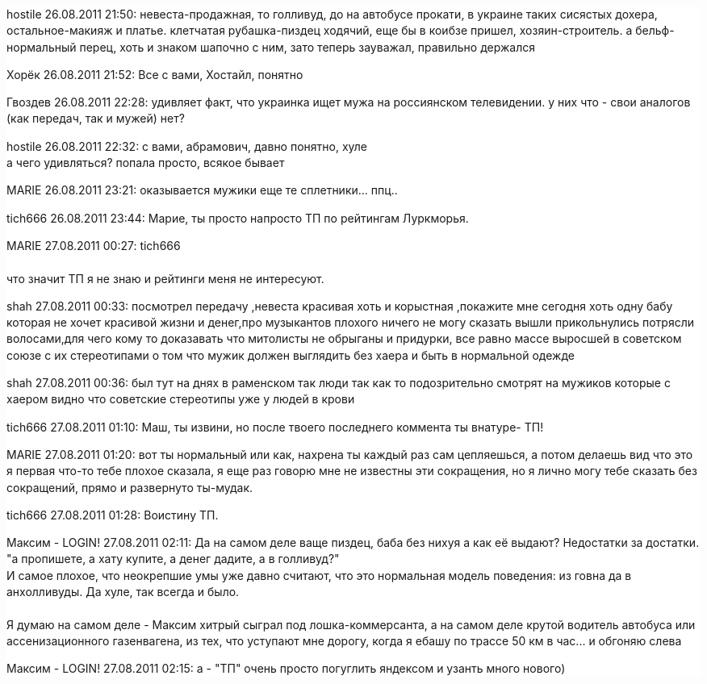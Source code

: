 hostile 26.08.2011 21:50:
невеста-продажная, то голливуд, до на автобусе прокати, в украине таких сисястых дохера, остальное-макияж и платье. клетчатая рубашка-пиздец ходячий, еще бы в коибзе пришел, хозяин-строитель. а бельф-нормальный перец, хоть и знаком шапочно с ним, зато теперь зауважал, правильно держался

Хорёк 26.08.2011 21:52:
Все с вами, Хостайл, понятно

Гвоздев 26.08.2011 22:28:
удивляет факт, что украинка ищет мужа на россиянском телевидении. у них что - свои аналогов (как передач, так и мужей) нет? 

hostile 26.08.2011 22:32:
с вами, абрамович, давно понятно, хуле<BR>а чего удивляться? попала просто, всякое бывает

MARIE 26.08.2011 23:21:
оказывается мужики еще те сплетники... ппц..

tich666 26.08.2011 23:44:
Марие, ты просто напросто ТП по рейтингам Луркморья.

MARIE 27.08.2011 00:27:
tich666<BR><BR>что значит ТП я не знаю и рейтинги меня не интересуют. 

shah 27.08.2011 00:33:
посмотрел передачу ,невеста красивая хоть и корыстная ,покажите мне сегодня хоть одну бабу которая не хочет красивой жизни и денег,про музыкантов плохого ничего не могу сказать вышли прикольнулись потрясли волосами,для чего кому то доказавать что митолисты не обрыганы и придурки, все равно массе выросшей в советском союзе с их стереотипами о том что мужик должен выглядить без хаера и быть    в нормальной одежде 

shah 27.08.2011 00:36:
был тут на днях в раменском так люди так как то подозрительно смотрят на мужиков которые с хаером видно что советские стереотипы уже у людей в крови

tich666 27.08.2011 01:10:
Маш, ты извини, но после твоего последнего коммента ты внатуре- ТП!

MARIE 27.08.2011 01:20:
вот ты нормальный или как, нахрена ты каждый раз сам цепляешься, а потом делаешь вид что это я первая что-то тебе плохое сказала, я еще раз говорю мне не известны эти сокращения, но я лично могу тебе сказать без сокращений, прямо и развернуто ты-мудак.

tich666 27.08.2011 01:28:
Воистину ТП.

Максим - LOGIN! 27.08.2011 02:11:
Да на самом деле ваще пиздец, баба без нихуя а как её выдают? Недостатки за достатки.<BR>"а пропишете, а хату купите, а денег дадите, а в голливуд?"<BR>И самое плохое, что неокрепшие умы уже давно считают, что это нормальная модель поведения: из говна да в анхолливуды. Да хуле, так всегда и было.<BR><BR>Я думаю на самом деле - Максим хитрый сыграл под лошка-коммерсанта, а на самом деле крутой водитель автобуса или ассенизационного газенвагена, из тех, что уступают мне дорогу, когда я ебашу по трассе 50 км в час... и обгоняю слева

Максим - LOGIN! 27.08.2011 02:15:
а - "ТП" очень просто погуглить яндексом и узанть много нового)

